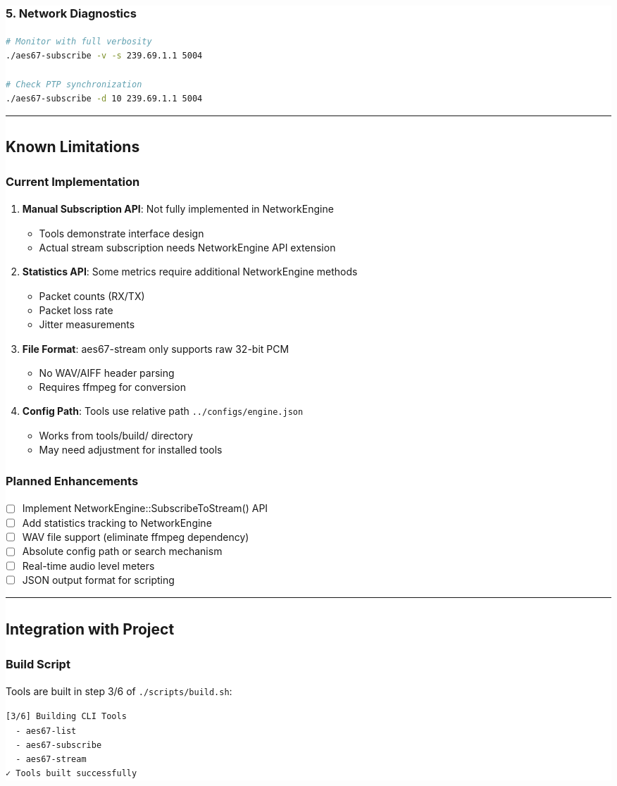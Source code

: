 ### 5. Network Diagnostics
```bash
# Monitor with full verbosity
./aes67-subscribe -v -s 239.69.1.1 5004

# Check PTP synchronization
./aes67-subscribe -d 10 239.69.1.1 5004
```

---

## Known Limitations

### Current Implementation
1. **Manual Subscription API**: Not fully implemented in NetworkEngine
   - Tools demonstrate interface design
   - Actual stream subscription needs NetworkEngine API extension

2. **Statistics API**: Some metrics require additional NetworkEngine methods
   - Packet counts (RX/TX)
   - Packet loss rate
   - Jitter measurements

3. **File Format**: aes67-stream only supports raw 32-bit PCM
   - No WAV/AIFF header parsing
   - Requires ffmpeg for conversion

4. **Config Path**: Tools use relative path `../configs/engine.json`
   - Works from tools/build/ directory
   - May need adjustment for installed tools

### Planned Enhancements
- [ ] Implement NetworkEngine::SubscribeToStream() API
- [ ] Add statistics tracking to NetworkEngine
- [ ] WAV file support (eliminate ffmpeg dependency)
- [ ] Absolute config path or search mechanism
- [ ] Real-time audio level meters
- [ ] JSON output format for scripting

---

## Integration with Project

### Build Script
Tools are built in step 3/6 of `./scripts/build.sh`:
```bash
[3/6] Building CLI Tools
  - aes67-list
  - aes67-subscribe
  - aes67-stream
✓ Tools built successfully
```
